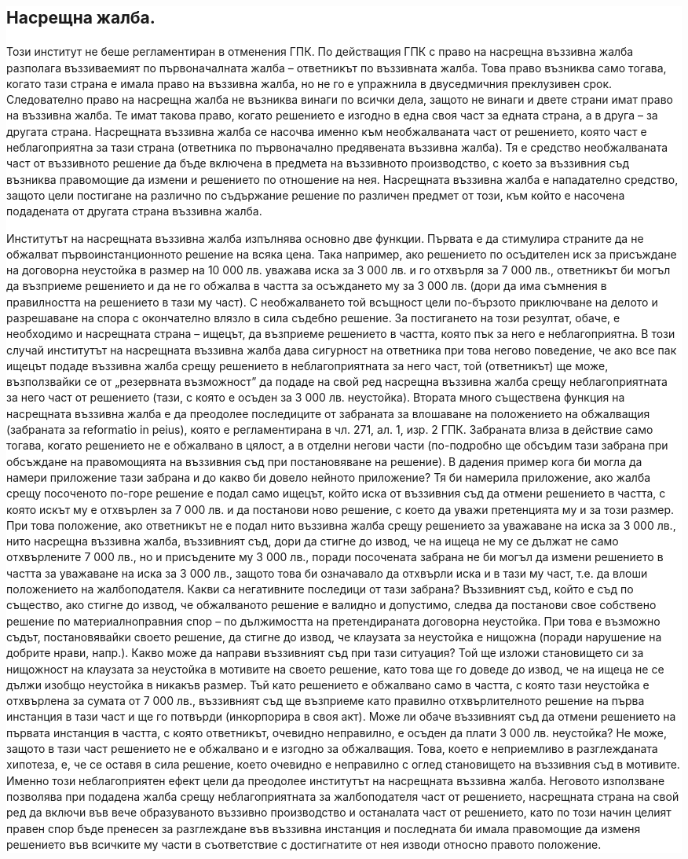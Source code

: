 ## **Насрещна жалба.**
Този институт не беше регламентиран в отменения ГПК. По действащия ГПК с право на насрещна въззивна жалба разполага въззиваемият по първоначалната жалба – ответникът по въззивната жалба. Това право възниква само тогава, когато тази страна е имала право на въззивна жалба, но не го е упражнила в двуседмичния преклузивен срок. Следователно право на насрещна жалба не възниква винаги по всички дела, защото не винаги и двете страни имат право на въззивна жалба. Те имат такова право, когато решението е изгодно в една своя част за едната страна, а в друга – за другата страна. Насрещната въззивна жалба се насочва именно към необжалваната част от решението, която част е неблагоприятна за тази страна (ответника по първоначално предявената въззивна жалба). Тя е средство необжалваната част от въззивното решение да бъде включена в предмета на въззивното производство, с което за въззивния съд възниква правомощие да измени и решението по отношение на нея. Насрещната въззивна жалба е нападателно средство, защото цели постигане на различно по съдържание решение по различен предмет от този, към който е насочена подадената от другата страна въззивна жалба.  

Институтът на насрещната въззивна жалба изпълнява основно две функции. Първата е да стимулира страните да не обжалват първоинстанционното решение на всяка цена. Така например, ако решението по осъдителен иск за присъждане на договорна неустойка в размер на 10 000 лв. уважава иска за 3 000 лв. и го отхвърля за 7 000 лв., ответникът би могъл да възприеме решението и да не го обжалва в частта за осъждането му за 3 000 лв. (дори да има съмнения в правилността на решението в тази му част). С необжалването той всъщност цели по-бързото приключване на делото и разрешаване на спора с окончателно влязло в сила съдебно решение. За постигането на този резултат, обаче, е необходимо и насрещната страна – ищецът, да възприеме решението в частта, която пък за него е неблагоприятна. В този случай институтът на насрещната въззивна жалба дава сигурност на ответника при това негово поведение, че ако все пак ищецът подаде въззивна жалба срещу решението в неблагоприятната за него част, той (ответникът) ще може, възползвайки се от „резервната възможност” да подаде на свой ред насрещна въззивна жалба срещу неблагоприятната за него част от решението (тази, с която е осъден за 3 000 лв. неустойка). Втората много съществена функция на насрещната въззивна жалба е да преодолее последиците от забраната за влошаване на положението на обжалващия (забраната за reformatio in peius), която е регламентирана в чл. 271, ал. 1, изр. 2 ГПК. Забраната влиза в действие само тогава, когато решението не е обжалвано в цялост, а в отделни негови части (по-подробно ще обсъдим тази забрана при обсъждане на правомощията на въззивния съд при постановяване на решение). В дадения пример кога би могла да намери приложение тази забрана и до какво би довело нейното приложение? Тя би намерила приложение, ако жалба срещу посоченото по-горе решение е подал само ищецът, който иска от въззивния съд да отмени решението в частта, с която искът му е отхвърлен за 7 000 лв. и да постанови ново решение, с което да уважи претенцията му и за този размер. При това положение, ако ответникът не е подал нито въззивна жалба срещу решението за уважаване на иска за 3 000 лв., нито насрещна въззивна жалба, въззивният съд, дори да стигне до извод, че на ищеца не му се дължат не само отхвърлените 7 000 лв., но и присъдените му 3 000 лв., поради посочената забрана не би могъл да измени решението в частта за уважаване на иска за 3 000 лв., защото това би означавало да отхвърли иска и в тази му част, т.е. да влоши положението на жалбоподателя. Какви са негативните последици от тази забрана? Въззивният съд, който е съд по същество, ако стигне до извод, че обжалваното решение е валидно и допустимо, следва да постанови свое собствено решение по материалноправния спор – по дължимостта на претендираната договорна неустойка. При това е възможно съдът, постановявайки своето решение, да стигне до извод, че клаузата за неустойка е нищожна (поради нарушение на добрите нрави, напр.). Какво може да направи въззивният съд при тази ситуация? Той ще изложи становището си за нищожност на клаузата за неустойка в мотивите на своето решение, като това ще го доведе до извод, че на ищеца не се дължи изобщо неустойка в никакъв размер. Тъй като решението е обжалвано само в частта, с която тази неустойка е отхвърлена за сумата от 7 000 лв., въззивният съд ще възприеме като правилно отхвърлителното решение на първа инстанция в тази част и ще го потвърди (инкорпорира в своя акт). Може ли обаче въззивният съд да отмени решението на първата инстанция в частта, с която ответникът, очевидно неправилно, е осъден да плати 3 000 лв. неустойка? Не може, защото в тази част решението не е обжалвано и е изгодно за обжалващия. Това, което е неприемливо в разглежданата хипотеза, е, че се оставя в сила решение, което очевидно е неправилно с оглед становището на въззивния съд в мотивите. Именно този неблагоприятен ефект цели да преодолее институтът на насрещната въззивна жалба. Неговото използване позволява при подадена жалба срещу неблагоприятната за жалбоподателя част от решението, насрещната страна на свой ред да включи във вече образуваното въззивно производство и останалата част от решението, като по този начин целият правен спор бъде пренесен за разглеждане във въззивна инстанция и последната би имала правомощие да изменя решението във всичките му части в съответствие с достигнатите от нея изводи относно правото положение.  
